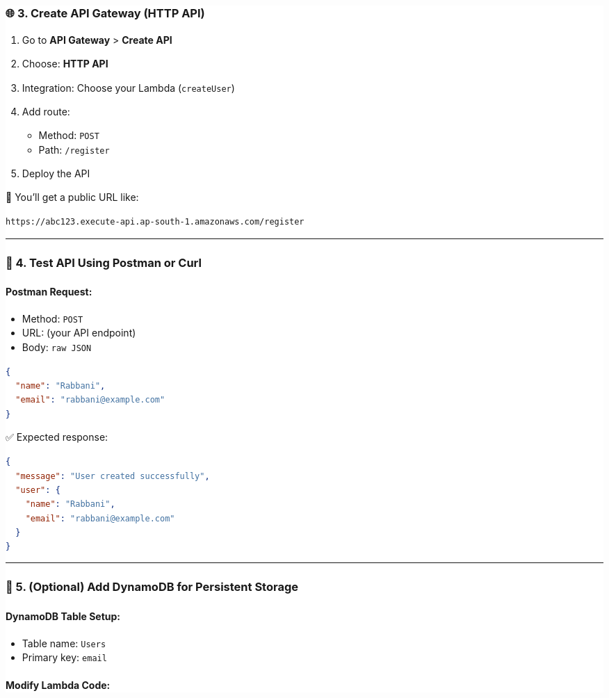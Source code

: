 
### 🌐 3. **Create API Gateway (HTTP API)**

1. Go to **API Gateway** > **Create API**
2. Choose: **HTTP API**
3. Integration: Choose your Lambda (`createUser`)
4. Add route:

   * Method: `POST`
   * Path: `/register`
5. Deploy the API

🔗 You’ll get a public URL like:

```
https://abc123.execute-api.ap-south-1.amazonaws.com/register
```

---

### 🧪 4. **Test API Using Postman or Curl**

#### Postman Request:

* Method: `POST`
* URL: (your API endpoint)
* Body: `raw JSON`

```json
{
  "name": "Rabbani",
  "email": "rabbani@example.com"
}
```

✅ Expected response:

```json
{
  "message": "User created successfully",
  "user": {
    "name": "Rabbani",
    "email": "rabbani@example.com"
  }
}
```

---

### 💾 5. (Optional) Add DynamoDB for Persistent Storage

#### DynamoDB Table Setup:

* Table name: `Users`
* Primary key: `email`

#### Modify Lambda Code:
